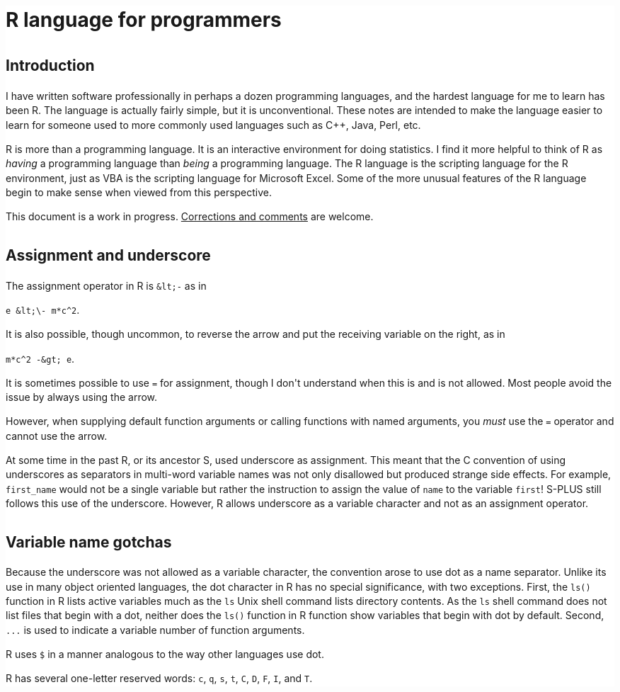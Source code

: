 R language for programmers
=====

## Introduction

I have written software professionally in perhaps a dozen programming languages, and the hardest language for me to learn has been R. The language is actually fairly simple, but it is unconventional. These notes are intended to make the language easier to learn for someone used to more commonly used languages such as C++, Java, Perl, etc.

R is more than a programming language. It is an interactive environment for doing statistics. I find it more helpful to think of R as _having_ a programming language than _being_ a programming language. The R language is the scripting language for the R environment, just as VBA is the scripting language for Microsoft Excel. Some of the more unusual features of the R language begin to make sense when viewed from this perspective.

This document is a work in progress. [Corrections and comments][16] are welcome.

## Assignment and underscore

The assignment operator in R is `&lt;-` as in

`e &lt;\- m*c^2`.

It is also possible, though uncommon, to reverse the arrow and put the receiving variable on the right, as in

`m*c^2 -&gt; e`.

It is sometimes possible to use `=` for assignment, though I don't understand when this is and is not allowed. Most people avoid the issue by always using the arrow.

However, when supplying default function arguments or calling functions with named arguments, you _must_ use the `=` operator and cannot use the arrow.

At some time in the past R, or its ancestor S, used underscore as assignment. This meant that the C convention of using underscores as separators in multi-word variable names was not only disallowed but produced strange side effects. For example, `first_name` would not be a single variable but rather the instruction to assign the value of `name` to the variable `first`! S-PLUS still follows this use of the underscore. However, R allows underscore as a variable character and not as an assignment operator.

## Variable name gotchas

Because the underscore was not allowed as a variable character, the convention arose to use dot as a name separator. Unlike its use in many object oriented languages, the dot character in R has no special significance, with two exceptions. First, the `ls()` function in R lists active variables much as the `ls` Unix shell command lists directory contents. As the `ls` shell command does not list files that begin with a dot, neither does the `ls()` function in R function show variables that begin with dot by default. Second, `...` is used to indicate a variable number of function arguments.

R uses `$` in a manner analogous to the way other languages use dot.

R has several one-letter reserved words: `c`, `q`, `s`, `t`, `C`, `D`, `F`, `I`, and `T`.


[1]: http://www.johndcook.com/blog/r_language_for_programmers/#introduction
[2]: http://www.johndcook.com/blog/r_language_for_programmers/#assignment
[3]: http://www.johndcook.com/blog/r_language_for_programmers/#variable
[4]: http://www.johndcook.com/blog/r_language_for_programmers/#vectors
[5]: http://www.johndcook.com/blog/r_language_for_programmers/#sequences
[6]: http://www.johndcook.com/blog/r_language_for_programmers/#types
[7]: http://www.johndcook.com/blog/r_language_for_programmers/#boolean
[8]: http://www.johndcook.com/blog/r_language_for_programmers/#lists
[9]: http://www.johndcook.com/blog/r_language_for_programmers/#matrices
[10]: http://www.johndcook.com/blog/r_language_for_programmers/#missing
[11]: http://www.johndcook.com/blog/r_language_for_programmers/#comments
[12]: http://www.johndcook.com/blog/r_language_for_programmers/#functions
[13]: http://www.johndcook.com/blog/r_language_for_programmers/#scope
[14]: http://www.johndcook.com/blog/r_language_for_programmers/#misc
[15]: http://www.johndcook.com/blog/r_language_for_programmers/#other
[16]: http://www.johndcook.com/blog/r_language_for_programmers/../contact
[17]: http://www.johndcook.com/blog/2008/10/23/five-kinds-of-r-language-subscripts/
[18]: http://www.r-project.org/
[19]: http://www.amazon.com/gp/product/0470510242/104-5257411-2220725?ie=UTF8&amp;tag=theende-20&amp;linkCode=xm2&amp;camp=1789&amp;creativeASIN=0470510242
[20]: http://radfordneal.wordpress.com/2008/08/06/design-flaws-in-r-1-reversing-sequences/
[21]: http://radfordneal.wordpress.com/2008/08/20/design-flaws-in-r-2-%E2%80%94-dropped-dimensions/
[22]: http://radfordneal.wordpress.com/2008/09/21/design-flaws-in-r-3-%E2%80%94-zero-subscripts/
[23]: http://www.burns-stat.com/pages/Tutor/R_inferno.pdf
[24]: http://stackoverflow.com/questions/tagged/r